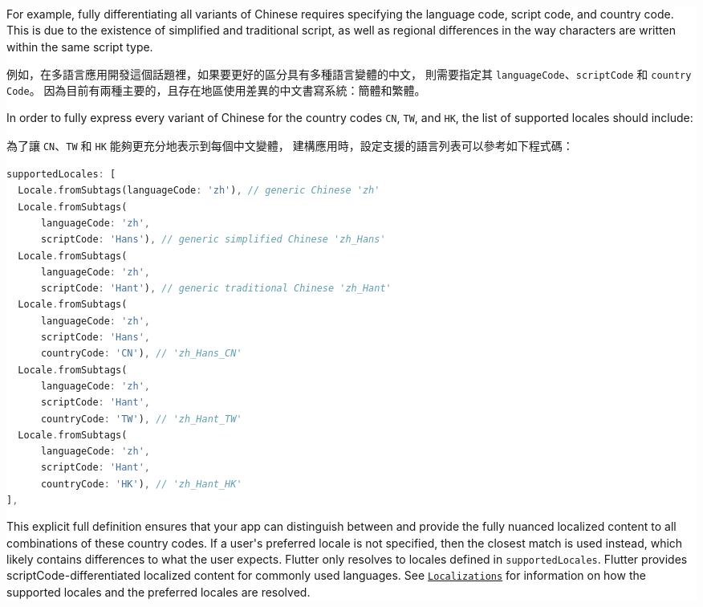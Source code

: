 For example, fully differentiating all variants of
Chinese requires specifying the language code, script code,
and country code. This is due to the existence
of simplified and traditional script, as well as regional
differences in the way characters are written within the same script type.

例如，在多語言應用開發這個話題裡，如果要更好的區分具有多種語言變體的中文，
則需要指定其 `languageCode`、`scriptCode` 和 `countryCode`。
因為目前有兩種主要的，且存在地區使用差異的中文書寫系統：簡體和繁體。

In order to fully express every variant of Chinese for the
country codes `CN`, `TW`, and `HK`, the list of supported
locales should include:

為了讓 `CN`、`TW` 和 `HK` 能夠更充分地表示到每個中文變體，
建構應用時，設定支援的語言列表可以參考如下程式碼：

<?code-excerpt "gen_l10n_example/lib/examples.dart (SupportedLocales)"?>
```dart
supportedLocales: [
  Locale.fromSubtags(languageCode: 'zh'), // generic Chinese 'zh'
  Locale.fromSubtags(
      languageCode: 'zh',
      scriptCode: 'Hans'), // generic simplified Chinese 'zh_Hans'
  Locale.fromSubtags(
      languageCode: 'zh',
      scriptCode: 'Hant'), // generic traditional Chinese 'zh_Hant'
  Locale.fromSubtags(
      languageCode: 'zh',
      scriptCode: 'Hans',
      countryCode: 'CN'), // 'zh_Hans_CN'
  Locale.fromSubtags(
      languageCode: 'zh',
      scriptCode: 'Hant',
      countryCode: 'TW'), // 'zh_Hant_TW'
  Locale.fromSubtags(
      languageCode: 'zh',
      scriptCode: 'Hant',
      countryCode: 'HK'), // 'zh_Hant_HK'
],
```

This explicit full definition ensures that your app can
distinguish between and provide the fully nuanced localized
content to all combinations of these country codes.
If a user's preferred locale is not specified,
then the closest match is used instead,
which likely contains differences to what the user expects.
Flutter only resolves to locales defined in `supportedLocales`.
Flutter provides scriptCode-differentiated
localized content for commonly used languages.
See [`Localizations`][] for information on how the supported
locales and the preferred locales are resolved.


[`scriptCode`]: {{site.api}}/flutter/package-intl_locale/Locale/scriptCode.html
[78 languages]: {{site.api}}/flutter/flutter_localizations/GlobalMaterialLocalizations-class.html
[`add_language`]: {{site.repo.this}}/tree/{{site.branch}}/examples/internationalization/add_language/lib/main.dart
[An alternative class for the app's localized resources]: #alternative-class
[an example]: {{site.repo.this}}/tree/{{site.branch}}/examples/internationalization/minimal
[`intl_example`]: {{site.repo.this}}/tree/{{site.branch}}/examples/internationalization/intl_example
[`gen_l10n_example`]: {{site.repo.this}}/tree/{{site.branch}}/examples/internationalization/gen_l10n_example
[flutter_localizations README]: {{site.repo.flutter}}/blob/master/packages/flutter_localizations/lib/src/l10n/README.md
[`GlobalMaterialLocalizations`]: {{site.api}}/flutter/flutter_localizations/GlobalMaterialLocalizations-class.html
[`InheritedWidget`]: {{site.api}}/flutter/widgets/InheritedWidget-class.html
[Internationalization based on the `intl` package]: {{site.repo.this}}/tree/{{site.branch}}/examples/internationalization/intl_example
[Internationalization User's Guide]: {{site.url}}/go/i18n-user-guide
[`intl`]: {{site.pub-pkg}}/intl
[`intl` tool]: #dart-tools
[`Intl.message()`]: {{site.pub-api}}/intl/latest/intl/Intl/message.html
[`languageCode`]: {{site.api}}/flutter/dart-ui/Locale/languageCode.html
[`load()`]: {{site.api}}/flutter/widgets/LocalizationsDelegate/load.html
[`Locale`]: {{site.api}}/flutter/dart-ui/Locale-class.html
[`localeResolutionCallback`]: {{site.api}}/flutter/widgets/LocaleResolutionCallback.html
[`Localizations`]: {{site.api}}/flutter/widgets/WidgetsApp/supportedLocales.html
[`Localizations.of(context,type)`]: {{site.api}}/flutter/widgets/Localizations/of.html
[`LocalizationsDelegate`]: {{site.api}}/flutter/widgets/LocalizationsDelegate-class.html
[material-global]: {{site.api}}/flutter/flutter_localizations/GlobalMaterialLocalizations-class.html
[`MaterialApp`]: {{site.api}}/flutter/material/MaterialApp-class.html
[`MaterialApp.onGenerateTitle`]: {{site.api}}/flutter/material/MaterialApp/onGenerateTitle.html
[`MaterialLocalizations`]: {{site.api}}/flutter/material/MaterialLocalizations-class.html
[`minimal`]: {{site.repo.this}}/tree/{{site.branch}}/examples/internationalization/minimal
[Minimal internationalization]: {{site.repo.this}}/tree/{{site.branch}}/examples/internationalization/minimal
[Setting up an internationalized app]: #setting-up
[`SynchronousFuture`]: {{site.api}}/flutter/foundation/SynchronousFuture-class.html
[`supportedLocales`]: {{site.api}}/flutter/material/MaterialApp/supportedLocales.html
[supportedLocales]: #specifying-supportedlocales
[Using the Dart intl tools]: #dart-tools
[widgets-local]: {{site.api}}/flutter/widgets/Localizations-class.html
[widgets-global]: {{site.api}}/flutter/flutter_localizations/GlobalWidgetsLocalizations-class.html
[`WidgetsApp`]: {{site.api}}/flutter/widgets/WidgetsApp-class.html